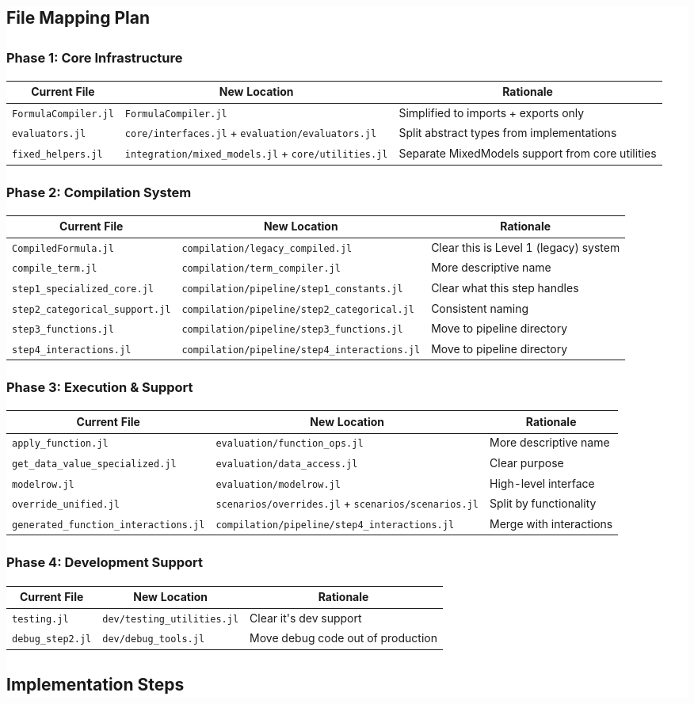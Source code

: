 ## File Mapping Plan

### Phase 1: Core Infrastructure

| Current File | New Location | Rationale |
|--------------|-------------|-----------|
| `FormulaCompiler.jl` | `FormulaCompiler.jl` | Simplified to imports + exports only |
| `evaluators.jl` | `core/interfaces.jl` + `evaluation/evaluators.jl` | Split abstract types from implementations |
| `fixed_helpers.jl` | `integration/mixed_models.jl` + `core/utilities.jl` | Separate MixedModels support from core utilities |

### Phase 2: Compilation System  

| Current File | New Location | Rationale |
|--------------|-------------|-----------|
| `CompiledFormula.jl` | `compilation/legacy_compiled.jl` | Clear this is Level 1 (legacy) system |
| `compile_term.jl` | `compilation/term_compiler.jl` | More descriptive name |
| `step1_specialized_core.jl` | `compilation/pipeline/step1_constants.jl` | Clear what this step handles |
| `step2_categorical_support.jl` | `compilation/pipeline/step2_categorical.jl` | Consistent naming |
| `step3_functions.jl` | `compilation/pipeline/step3_functions.jl` | Move to pipeline directory |
| `step4_interactions.jl` | `compilation/pipeline/step4_interactions.jl` | Move to pipeline directory |

### Phase 3: Execution & Support

| Current File | New Location | Rationale |
|--------------|-------------|-----------|
| `apply_function.jl` | `evaluation/function_ops.jl` | More descriptive name |
| `get_data_value_specialized.jl` | `evaluation/data_access.jl` | Clear purpose |
| `modelrow.jl` | `evaluation/modelrow.jl` | High-level interface |
| `override_unified.jl` | `scenarios/overrides.jl` + `scenarios/scenarios.jl` | Split by functionality |
| `generated_function_interactions.jl` | `compilation/pipeline/step4_interactions.jl` | Merge with interactions |

### Phase 4: Development Support

| Current File | New Location | Rationale |
|--------------|-------------|-----------|
| `testing.jl` | `dev/testing_utilities.jl` | Clear it's dev support |
| `debug_step2.jl` | `dev/debug_tools.jl` | Move debug code out of production |

## Implementation Steps
